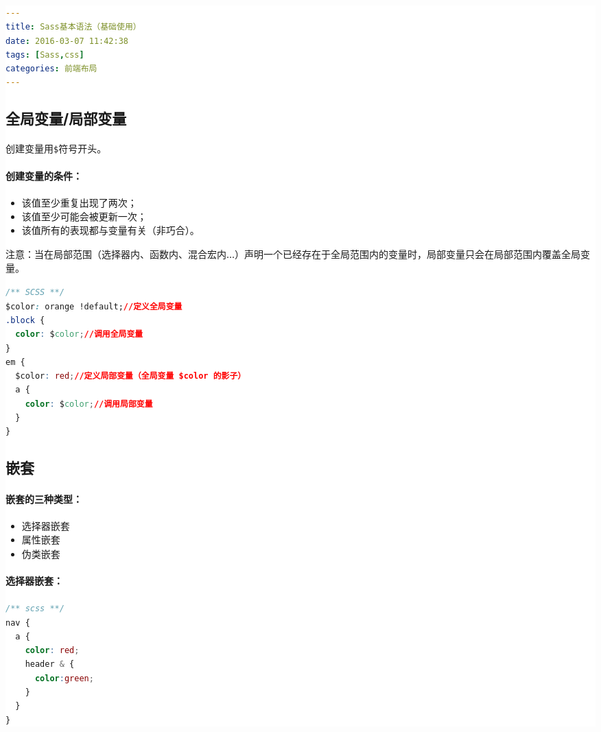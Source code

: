 ```yaml
---
title: Sass基本语法（基础使用）
date: 2016-03-07 11:42:38
tags: [Sass,css]
categories: 前端布局
---
```

## 全局变量/局部变量 ##
创建变量用`$`符号开头。
#### 创建变量的条件： ####
- 该值至少重复出现了两次；
- 该值至少可能会被更新一次；
- 该值所有的表现都与变量有关（非巧合）。

注意：当在局部范围（选择器内、函数内、混合宏内...）声明一个已经存在于全局范围内的变量时，局部变量只会在局部范围内覆盖全局变量。
```css
/** SCSS **/
$color: orange !default;//定义全局变量
.block {
  color: $color;//调用全局变量
}
em {
  $color: red;//定义局部变量（全局变量 $color 的影子）
  a {
    color: $color;//调用局部变量
  }
}
```


## 嵌套 ##
#### 嵌套的三种类型： ####
- 选择器嵌套
- 属性嵌套
- 伪类嵌套

#### 选择器嵌套： ####

```css
/** scss **/
nav {
  a {
    color: red;
    header & {       
      color:green;
    }
  } 
}
```
